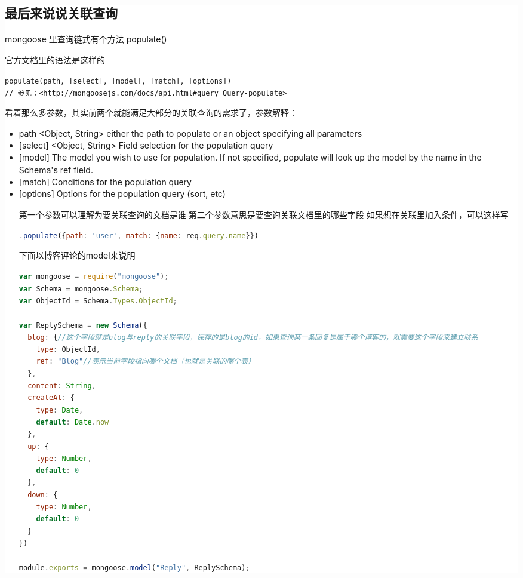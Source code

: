 ## 最后来说说关联查询

mongoose 里查询链式有个方法 populate()

官方文档里的语法是这样的

```
populate(path, [select], [model], [match], [options])
// 参见：<http://mongoosejs.com/docs/api.html#query_Query-populate>
```

看着那么多参数，其实前两个就能满足大部分的关联查询的需求了，参数解释：

- path <Object, String> either the path to populate or an object specifying all parameters
- [select] <Object, String> Field selection for the population query
- [model] <Model> The model you wish to use for population. If not specified, populate will look up the model by the name in the Schema's ref field.
- [match] <Object> Conditions for the population query
- [options] <Object> Options for the population query (sort, etc)

第一个参数可以理解为要关联查询的文档是谁
第二个参数意思是要查询关联文档里的哪些字段
如果想在关联里加入条件，可以这样写

```js
.populate({path: 'user', match: {name: req.query.name}})
```

下面以博客评论的model来说明

```js
var mongoose = require("mongoose");
var Schema = mongoose.Schema;
var ObjectId = Schema.Types.ObjectId;

var ReplySchema = new Schema({
  blog: {//这个字段就是blog与reply的关联字段，保存的是blog的id，如果查询某一条回复是属于哪个博客的，就需要这个字段来建立联系
    type: ObjectId,
    ref: "Blog"//表示当前字段指向哪个文档（也就是关联的哪个表）
  },
  content: String,
  createAt: {
    type: Date,
    default: Date.now
  },
  up: {
    type: Number,
    default: 0
  },
  down: {
    type: Number,
    default: 0
  }
})

module.exports = mongoose.model("Reply", ReplySchema);
```
